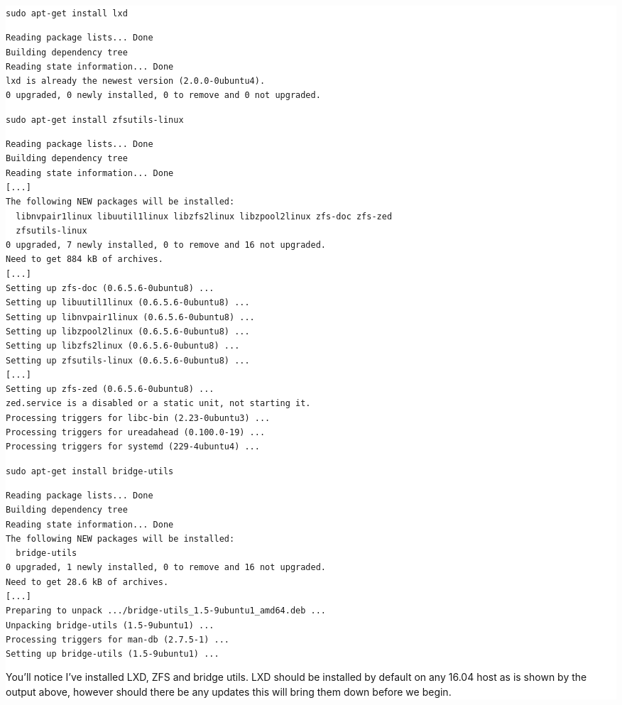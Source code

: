 `sudo apt-get install lxd`

```
Reading package lists... Done
Building dependency tree       
Reading state information... Done
lxd is already the newest version (2.0.0-0ubuntu4).
0 upgraded, 0 newly installed, 0 to remove and 0 not upgraded.
```

`sudo apt-get install zfsutils-linux`

```
Reading package lists... Done
Building dependency tree       
Reading state information... Done
[...]
The following NEW packages will be installed:
  libnvpair1linux libuutil1linux libzfs2linux libzpool2linux zfs-doc zfs-zed
  zfsutils-linux
0 upgraded, 7 newly installed, 0 to remove and 16 not upgraded.
Need to get 884 kB of archives.
[...]
Setting up zfs-doc (0.6.5.6-0ubuntu8) ...
Setting up libuutil1linux (0.6.5.6-0ubuntu8) ...
Setting up libnvpair1linux (0.6.5.6-0ubuntu8) ...
Setting up libzpool2linux (0.6.5.6-0ubuntu8) ...
Setting up libzfs2linux (0.6.5.6-0ubuntu8) ...
Setting up zfsutils-linux (0.6.5.6-0ubuntu8) ...
[...]
Setting up zfs-zed (0.6.5.6-0ubuntu8) ...
zed.service is a disabled or a static unit, not starting it.
Processing triggers for libc-bin (2.23-0ubuntu3) ...
Processing triggers for ureadahead (0.100.0-19) ...
Processing triggers for systemd (229-4ubuntu4) ...
```

`sudo apt-get install bridge-utils`

```
Reading package lists... Done
Building dependency tree       
Reading state information... Done
The following NEW packages will be installed:
  bridge-utils
0 upgraded, 1 newly installed, 0 to remove and 16 not upgraded.
Need to get 28.6 kB of archives.
[...]
Preparing to unpack .../bridge-utils_1.5-9ubuntu1_amd64.deb ...
Unpacking bridge-utils (1.5-9ubuntu1) ...
Processing triggers for man-db (2.7.5-1) ...
Setting up bridge-utils (1.5-9ubuntu1) ...
```

You’ll notice I’ve installed LXD, ZFS and bridge utils. LXD should be installed by default on any 16.04 host as is shown by the output above, however should there be any updates this will bring them down before we begin.
